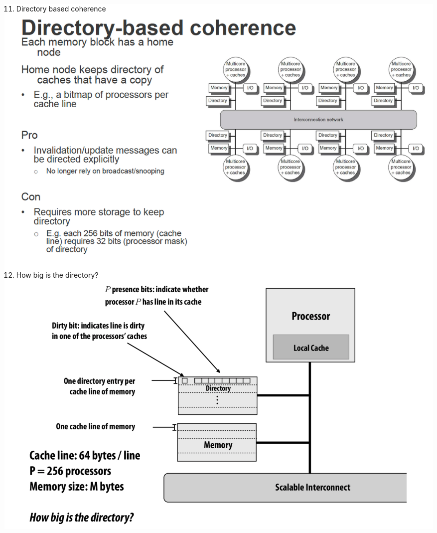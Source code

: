 11. Directory based coherence
    ![image-20200524124003379](lec20.assets/image-20200524124003379.png)

    

1. How big is the directory?
   ![image-20200525094502227](lec20.assets/image-20200525094502227.png)
